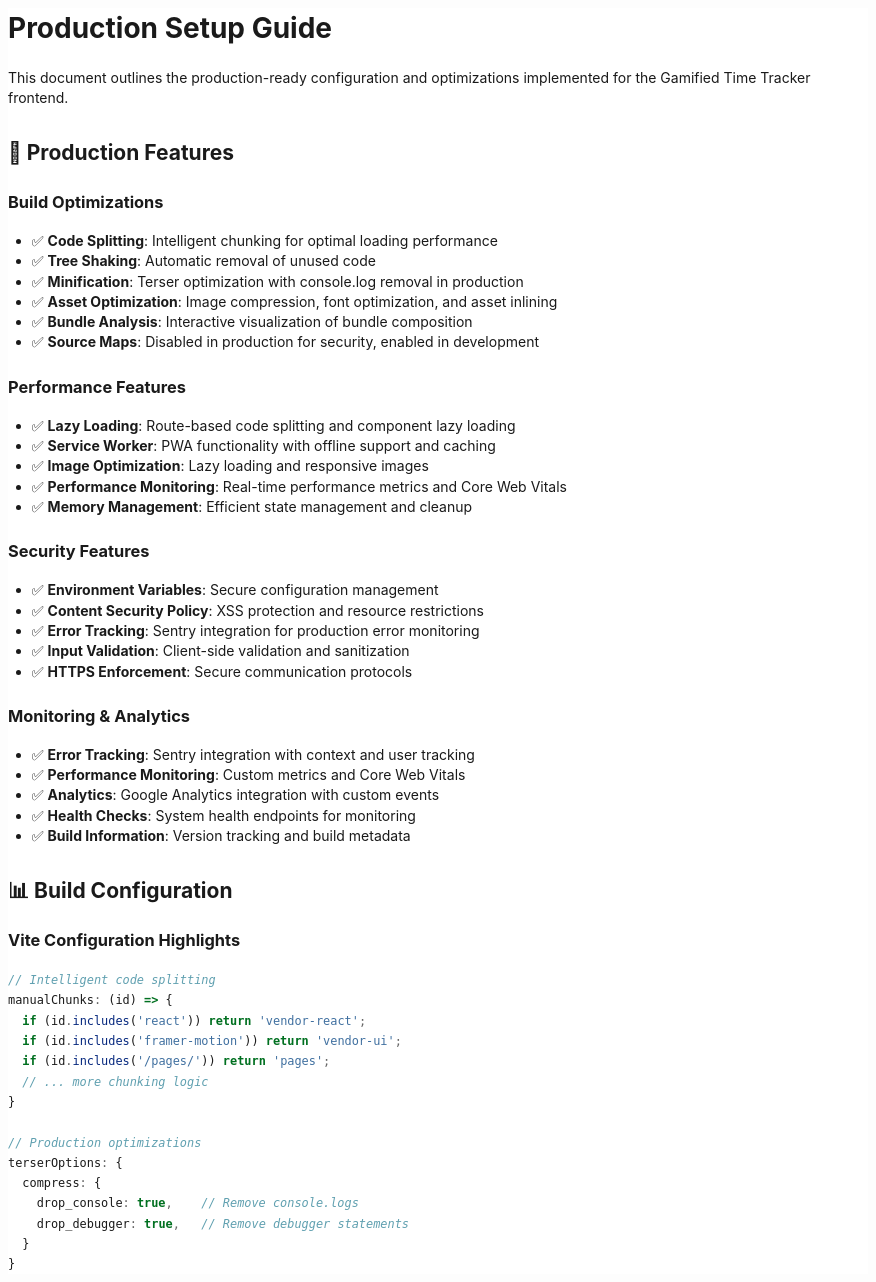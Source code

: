 # Production Setup Guide

This document outlines the production-ready configuration and optimizations implemented for the Gamified Time Tracker frontend.

## 🚀 Production Features

### Build Optimizations
- ✅ **Code Splitting**: Intelligent chunking for optimal loading performance
- ✅ **Tree Shaking**: Automatic removal of unused code
- ✅ **Minification**: Terser optimization with console.log removal in production
- ✅ **Asset Optimization**: Image compression, font optimization, and asset inlining
- ✅ **Bundle Analysis**: Interactive visualization of bundle composition
- ✅ **Source Maps**: Disabled in production for security, enabled in development

### Performance Features
- ✅ **Lazy Loading**: Route-based code splitting and component lazy loading
- ✅ **Service Worker**: PWA functionality with offline support and caching
- ✅ **Image Optimization**: Lazy loading and responsive images
- ✅ **Performance Monitoring**: Real-time performance metrics and Core Web Vitals
- ✅ **Memory Management**: Efficient state management and cleanup

### Security Features
- ✅ **Environment Variables**: Secure configuration management
- ✅ **Content Security Policy**: XSS protection and resource restrictions
- ✅ **Error Tracking**: Sentry integration for production error monitoring
- ✅ **Input Validation**: Client-side validation and sanitization
- ✅ **HTTPS Enforcement**: Secure communication protocols

### Monitoring & Analytics
- ✅ **Error Tracking**: Sentry integration with context and user tracking
- ✅ **Performance Monitoring**: Custom metrics and Core Web Vitals
- ✅ **Analytics**: Google Analytics integration with custom events
- ✅ **Health Checks**: System health endpoints for monitoring
- ✅ **Build Information**: Version tracking and build metadata

## 📊 Build Configuration

### Vite Configuration Highlights

```typescript
// Intelligent code splitting
manualChunks: (id) => {
  if (id.includes('react')) return 'vendor-react';
  if (id.includes('framer-motion')) return 'vendor-ui';
  if (id.includes('/pages/')) return 'pages';
  // ... more chunking logic
}

// Production optimizations
terserOptions: {
  compress: {
    drop_console: true,    // Remove console.logs
    drop_debugger: true,   // Remove debugger statements
  }
}
```
